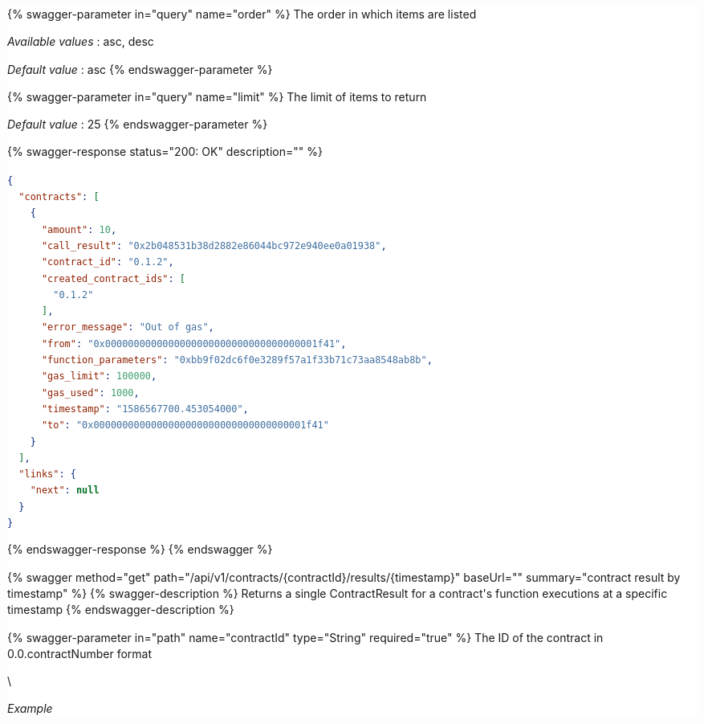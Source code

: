{% swagger-parameter in="query" name="order" %}
The order in which items are listed

_Available values_ : asc, desc

_Default value_ : asc
{% endswagger-parameter %}

{% swagger-parameter in="query" name="limit" %}
The limit of items to return

_Default value_ : 25
{% endswagger-parameter %}

{% swagger-response status="200: OK" description="" %}
```json
{
  "contracts": [
    {
      "amount": 10,
      "call_result": "0x2b048531b38d2882e86044bc972e940ee0a01938",
      "contract_id": "0.1.2",
      "created_contract_ids": [
        "0.1.2"
      ],
      "error_message": "Out of gas",
      "from": "0x0000000000000000000000000000000000001f41",
      "function_parameters": "0xbb9f02dc6f0e3289f57a1f33b71c73aa8548ab8b",
      "gas_limit": 100000,
      "gas_used": 1000,
      "timestamp": "1586567700.453054000",
      "to": "0x0000000000000000000000000000000000001f41"
    }
  ],
  "links": {
    "next": null
  }
}
```
{% endswagger-response %}
{% endswagger %}

{% swagger method="get" path="/api/v1/contracts/{contractId}/results/{timestamp}" baseUrl="" summary="contract result by timestamp" %}
{% swagger-description %}
Returns a single ContractResult for a contract's function executions at a specific timestamp
{% endswagger-description %}

{% swagger-parameter in="path" name="contractId" type="String" required="true" %}
The ID of the contract in 0.0.contractNumber format

\




_Example_
